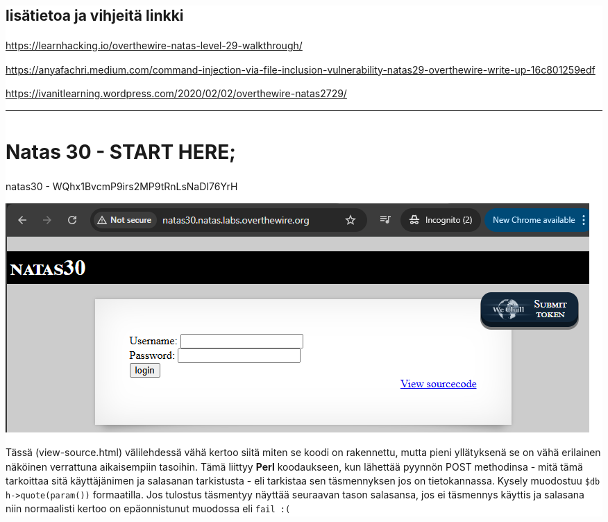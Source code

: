 ## lisätietoa ja vihjeitä linkki


https://learnhacking.io/overthewire-natas-level-29-walkthrough/


https://anyafachri.medium.com/command-injection-via-file-inclusion-vulnerability-natas29-overthewire-write-up-16c801259edf


https://ivanitlearning.wordpress.com/2020/02/02/overthewire-natas2729/

---

# Natas 30 - START HERE;

natas30 - WQhx1BvcmP9irs2MP9tRnLsNaDI76YrH

![alt text](./kuvat-level29-34/natas30-0.png)

Tässä (view-source.html) välilehdessä vähä kertoo siitä miten se koodi on rakennettu, mutta pieni yllätyksenä se on vähä erilainen näköinen verrattuna aikaisempiin tasoihin. Tämä liittyy **Perl** koodaukseen, kun lähettää pyynnön POST methodinsa - mitä tämä tarkoittaa sitä käyttäjänimen ja salasanan tarkistusta - eli tarkistaa sen täsmennyksen jos on tietokannassa. Kysely muodostuu `$dbh->quote(param())` formaatilla. Jos tulostus täsmentyy näyttää seuraavan tason salasansa, jos ei täsmennys käyttis ja salasana niin normaalisti kertoo on epäonnistunut muodossa eli `fail :(`
